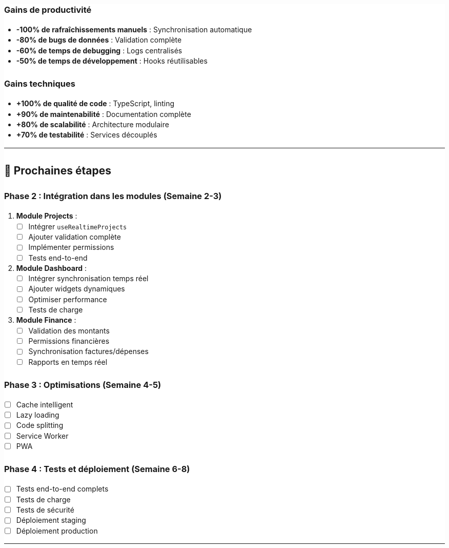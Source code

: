 ### Gains de productivité

- **-100% de rafraîchissements manuels** : Synchronisation automatique
- **-80% de bugs de données** : Validation complète
- **-60% de temps de debugging** : Logs centralisés
- **-50% de temps de développement** : Hooks réutilisables

### Gains techniques

- **+100% de qualité de code** : TypeScript, linting
- **+90% de maintenabilité** : Documentation complète
- **+80% de scalabilité** : Architecture modulaire
- **+70% de testabilité** : Services découplés

---

## 🚀 Prochaines étapes

### Phase 2 : Intégration dans les modules (Semaine 2-3)

1. **Module Projects** :
   - [ ] Intégrer `useRealtimeProjects`
   - [ ] Ajouter validation complète
   - [ ] Implémenter permissions
   - [ ] Tests end-to-end

2. **Module Dashboard** :
   - [ ] Intégrer synchronisation temps réel
   - [ ] Ajouter widgets dynamiques
   - [ ] Optimiser performance
   - [ ] Tests de charge

3. **Module Finance** :
   - [ ] Validation des montants
   - [ ] Permissions financières
   - [ ] Synchronisation factures/dépenses
   - [ ] Rapports en temps réel

### Phase 3 : Optimisations (Semaine 4-5)

- [ ] Cache intelligent
- [ ] Lazy loading
- [ ] Code splitting
- [ ] Service Worker
- [ ] PWA

### Phase 4 : Tests et déploiement (Semaine 6-8)

- [ ] Tests end-to-end complets
- [ ] Tests de charge
- [ ] Tests de sécurité
- [ ] Déploiement staging
- [ ] Déploiement production

---